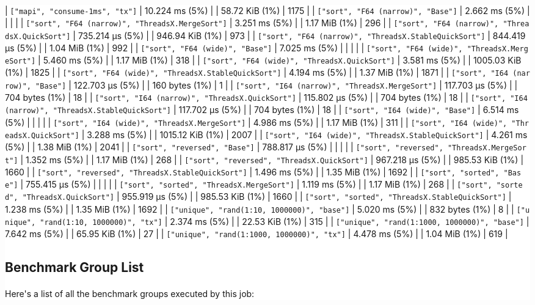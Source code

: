 | `["mapi", "consume-1ms", "tx"]`                                    |  10.224 ms (5%) |           |   58.72 KiB (1%) |        1175 |
| `["sort", "F64 (narrow)", "Base"]`                                 |   2.662 ms (5%) |           |                  |             |
| `["sort", "F64 (narrow)", "ThreadsX.MergeSort"]`                   |   3.251 ms (5%) |           |    1.17 MiB (1%) |         296 |
| `["sort", "F64 (narrow)", "ThreadsX.QuickSort"]`                   | 735.214 μs (5%) |           |  946.94 KiB (1%) |         973 |
| `["sort", "F64 (narrow)", "ThreadsX.StableQuickSort"]`             | 844.419 μs (5%) |           |    1.04 MiB (1%) |         992 |
| `["sort", "F64 (wide)", "Base"]`                                   |   7.025 ms (5%) |           |                  |             |
| `["sort", "F64 (wide)", "ThreadsX.MergeSort"]`                     |   5.460 ms (5%) |           |    1.17 MiB (1%) |         318 |
| `["sort", "F64 (wide)", "ThreadsX.QuickSort"]`                     |   3.581 ms (5%) |           | 1005.03 KiB (1%) |        1825 |
| `["sort", "F64 (wide)", "ThreadsX.StableQuickSort"]`               |   4.194 ms (5%) |           |    1.37 MiB (1%) |        1871 |
| `["sort", "I64 (narrow)", "Base"]`                                 | 122.703 μs (5%) |           |   160 bytes (1%) |           1 |
| `["sort", "I64 (narrow)", "ThreadsX.MergeSort"]`                   | 117.703 μs (5%) |           |   704 bytes (1%) |          18 |
| `["sort", "I64 (narrow)", "ThreadsX.QuickSort"]`                   | 115.802 μs (5%) |           |   704 bytes (1%) |          18 |
| `["sort", "I64 (narrow)", "ThreadsX.StableQuickSort"]`             | 117.702 μs (5%) |           |   704 bytes (1%) |          18 |
| `["sort", "I64 (wide)", "Base"]`                                   |   6.514 ms (5%) |           |                  |             |
| `["sort", "I64 (wide)", "ThreadsX.MergeSort"]`                     |   4.986 ms (5%) |           |    1.17 MiB (1%) |         311 |
| `["sort", "I64 (wide)", "ThreadsX.QuickSort"]`                     |   3.288 ms (5%) |           | 1015.12 KiB (1%) |        2007 |
| `["sort", "I64 (wide)", "ThreadsX.StableQuickSort"]`               |   4.261 ms (5%) |           |    1.38 MiB (1%) |        2041 |
| `["sort", "reversed", "Base"]`                                     | 788.817 μs (5%) |           |                  |             |
| `["sort", "reversed", "ThreadsX.MergeSort"]`                       |   1.352 ms (5%) |           |    1.17 MiB (1%) |         268 |
| `["sort", "reversed", "ThreadsX.QuickSort"]`                       | 967.218 μs (5%) |           |  985.53 KiB (1%) |        1660 |
| `["sort", "reversed", "ThreadsX.StableQuickSort"]`                 |   1.496 ms (5%) |           |    1.35 MiB (1%) |        1692 |
| `["sort", "sorted", "Base"]`                                       | 755.415 μs (5%) |           |                  |             |
| `["sort", "sorted", "ThreadsX.MergeSort"]`                         |   1.119 ms (5%) |           |    1.17 MiB (1%) |         268 |
| `["sort", "sorted", "ThreadsX.QuickSort"]`                         | 955.919 μs (5%) |           |  985.53 KiB (1%) |        1660 |
| `["sort", "sorted", "ThreadsX.StableQuickSort"]`                   |   1.238 ms (5%) |           |    1.35 MiB (1%) |        1692 |
| `["unique", "rand(1:10, 1000000)", "base"]`                        |   5.020 ms (5%) |           |   832 bytes (1%) |           8 |
| `["unique", "rand(1:10, 1000000)", "tx"]`                          |   2.374 ms (5%) |           |   22.53 KiB (1%) |         315 |
| `["unique", "rand(1:1000, 1000000)", "base"]`                      |   7.642 ms (5%) |           |   65.95 KiB (1%) |          27 |
| `["unique", "rand(1:1000, 1000000)", "tx"]`                        |   4.478 ms (5%) |           |    1.04 MiB (1%) |         619 |

## Benchmark Group List
Here's a list of all the benchmark groups executed by this job:
